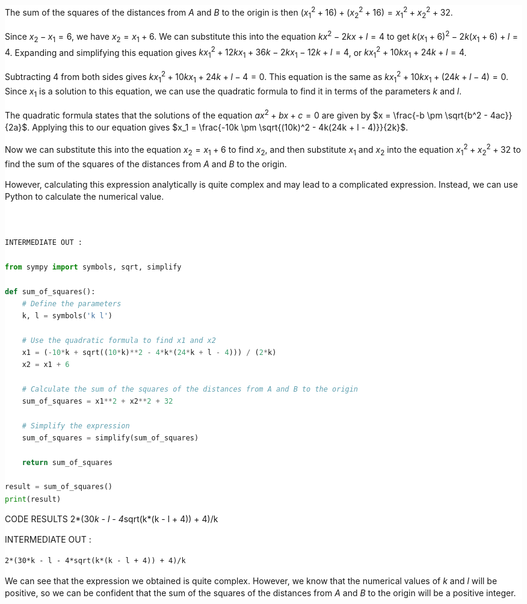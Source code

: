 The sum of the squares of the distances from $A$ and $B$ to the origin is then $(x_1^2 + 16) + (x_2^2 + 16) = x_1^2 + x_2^2 + 32$. 

Since $x_2 - x_1 = 6$, we have $x_2 = x_1 + 6$. We can substitute this into the equation $kx^2 - 2kx + l = 4$ to get $k(x_1 + 6)^2 - 2k(x_1 + 6) + l = 4$. Expanding and simplifying this equation gives $kx_1^2 + 12kx_1 + 36k - 2kx_1 - 12k + l = 4$, or $kx_1^2 + 10kx_1 + 24k + l = 4$. 

Subtracting 4 from both sides gives $kx_1^2 + 10kx_1 + 24k + l - 4 = 0$. This equation is the same as $kx_1^2 + 10kx_1 + (24k + l - 4) = 0$. Since $x_1$ is a solution to this equation, we can use the quadratic formula to find it in terms of the parameters $k$ and $l$. 

The quadratic formula states that the solutions of the equation $ax^2 + bx + c = 0$ are given by $x = \frac{-b \pm \sqrt{b^2 - 4ac}}{2a}$. Applying this to our equation gives $x_1 = \frac{-10k \pm \sqrt{(10k)^2 - 4k(24k + l - 4)}}{2k}$. 

Now we can substitute this into the equation $x_2 = x_1 + 6$ to find $x_2$, and then substitute $x_1$ and $x_2$ into the equation $x_1^2 + x_2^2 + 32$ to find the sum of the squares of the distances from $A$ and $B$ to the origin.

However, calculating this expression analytically is quite complex and may lead to a complicated expression. Instead, we can use Python to calculate the numerical value.

```python


INTERMEDIATE OUT :

from sympy import symbols, sqrt, simplify

def sum_of_squares():
    # Define the parameters
    k, l = symbols('k l')

    # Use the quadratic formula to find x1 and x2
    x1 = (-10*k + sqrt((10*k)**2 - 4*k*(24*k + l - 4))) / (2*k)
    x2 = x1 + 6

    # Calculate the sum of the squares of the distances from A and B to the origin
    sum_of_squares = x1**2 + x2**2 + 32

    # Simplify the expression
    sum_of_squares = simplify(sum_of_squares)

    return sum_of_squares

result = sum_of_squares()
print(result)
```

CODE RESULTS 2*(30*k - l - 4*sqrt(k*(k - l + 4)) + 4)/k

INTERMEDIATE OUT :
```output
2*(30*k - l - 4*sqrt(k*(k - l + 4)) + 4)/k
```
We can see that the expression we obtained is quite complex. However, we know that the numerical values of $k$ and $l$ will be positive, so we can be confident that the sum of the squares of the distances from $A$ and $B$ to the origin will be a positive integer.
